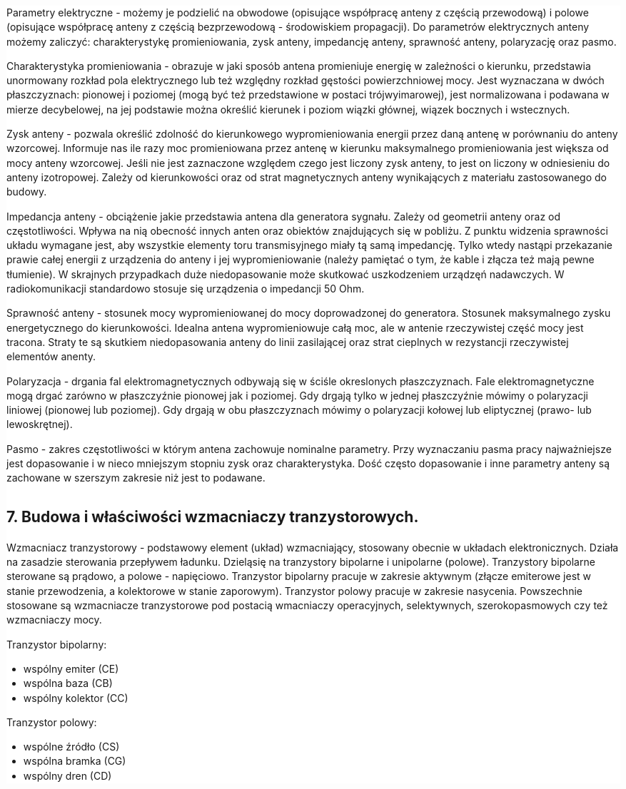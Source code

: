 Parametry elektryczne - możemy je podzielić na obwodowe (opisujące współpracę anteny z częścią przewodową) i polowe (opisujące współpracę anteny z częścią bezprzewodową - środowiskiem propagacji). Do parametrów elektrycznych anteny możemy zaliczyć: charakterystykę promieniowania, zysk anteny, impedancję anteny, sprawność anteny, polaryzację oraz pasmo.

Charakterystyka promieniowania - obrazuje w jaki sposób antena promieniuje energię w zależności o kierunku, przedstawia unormowany rozkład pola elektrycznego lub też względny rozkład gęstości powierzchniowej mocy. Jest wyznaczana w dwóch płaszczyznach: pionowej i poziomej (mogą być też przedstawione w postaci trójwyimarowej), jest normalizowana i podawana w mierze decybelowej, na jej podstawie można określić kierunek i poziom wiązki głównej, wiązek bocznych i wstecznych.

Zysk anteny - pozwala określić zdolność do kierunkowego wypromieniowania energii przez daną antenę w porównaniu do anteny wzorcowej. Informuje nas ile razy moc promieniowana przez antenę w kierunku maksymalnego promieniowania jest większa od mocy anteny wzorcowej. Jeśli nie jest zaznaczone względem czego jest liczony zysk anteny, to jest on liczony w odniesieniu do anteny izotropowej. Zależy od kierunkowości oraz od strat magnetycznych anteny wynikających z materiału zastosowanego do budowy.

Impedancja anteny - obciążenie jakie przedstawia antena dla generatora sygnału. Zależy od geometrii anteny oraz od częstotliwości. Wpływa na nią obecność innych anten oraz obiektów znajdujących się w pobliżu. Z punktu widzenia sprawności układu wymagane jest, aby wszystkie elementy toru transmisyjnego miały tą samą impedancję. Tylko wtedy nastąpi przekazanie prawie całej energii z urządzenia do anteny i jej wypromieniowanie (należy pamiętać o tym, że kable i złącza też mają pewne tłumienie). W skrajnych przypadkach duże niedopasowanie może skutkować uszkodzeniem urządzęń nadawczych. W radiokomunikacji standardowo stosuje się urządzenia o impedancji 50 Ohm.

Sprawność anteny - stosunek mocy wypromieniowanej do mocy doprowadzonej do generatora. Stosunek maksymalnego zysku energetycznego do kierunkowości. Idealna antena wypromieniowuje całą moc, ale w antenie rzeczywistej część mocy jest tracona. Straty te są skutkiem niedopasowania anteny do linii zasilającej oraz strat cieplnych w rezystancji rzeczywistej elementów anenty.

Polaryzacja - drgania fal elektromagnetycznych odbywają się w ściśle okreslonych płaszczyznach. Fale elektromagnetyczne mogą drgać zarówno w płaszczyźnie pionowej jak i poziomej. Gdy drgają tylko w jednej płaszczyźnie mówimy o polaryzacji liniowej (pionowej lub poziomej). Gdy drgają w obu płaszczyznach mówimy o polaryzacji kołowej lub eliptycznej (prawo- lub lewoskrętnej).

Pasmo - zakres częstotliwości w którym antena zachowuje nominalne parametry. Przy wyznaczaniu pasma pracy najważniejsze jest dopasowanie i w nieco mniejszym stopniu zysk oraz charakterystyka. Dość często dopasowanie i inne parametry anteny są zachowane w szerszym zakresie niż jest to podawane.

## 7. Budowa i właściwości wzmacniaczy tranzystorowych.
Wzmacniacz tranzystorowy - podstawowy element (układ) wzmacniający, stosowany obecnie w układach elektronicznych. Działa na zasadzie sterowania przepływem ładunku. Dzieląsię na tranzystory bipolarne i unipolarne (polowe). Tranzystory bipolarne sterowane są prądowo, a polowe - napięciowo. Tranzystor bipolarny pracuje w zakresie aktywnym (złącze emiterowe jest w stanie przewodzenia, a kolektorowe w stanie zaporowym). Tranzystor polowy pracuje w zakresie nasycenia. Powszechnie stosowane są wzmacniacze tranzystorowe pod postacią wmacniaczy operacyjnych, selektywnych, szerokopasmowych czy też wzmacniaczy mocy.

Tranzystor bipolarny:
- wspólny emiter (CE)
- wspólna baza (CB)
- wspólny kolektor (CC)

Tranzystor polowy:
- wspólne źródło (CS)
- wspólna bramka (CG)
- wspólny dren (CD)
